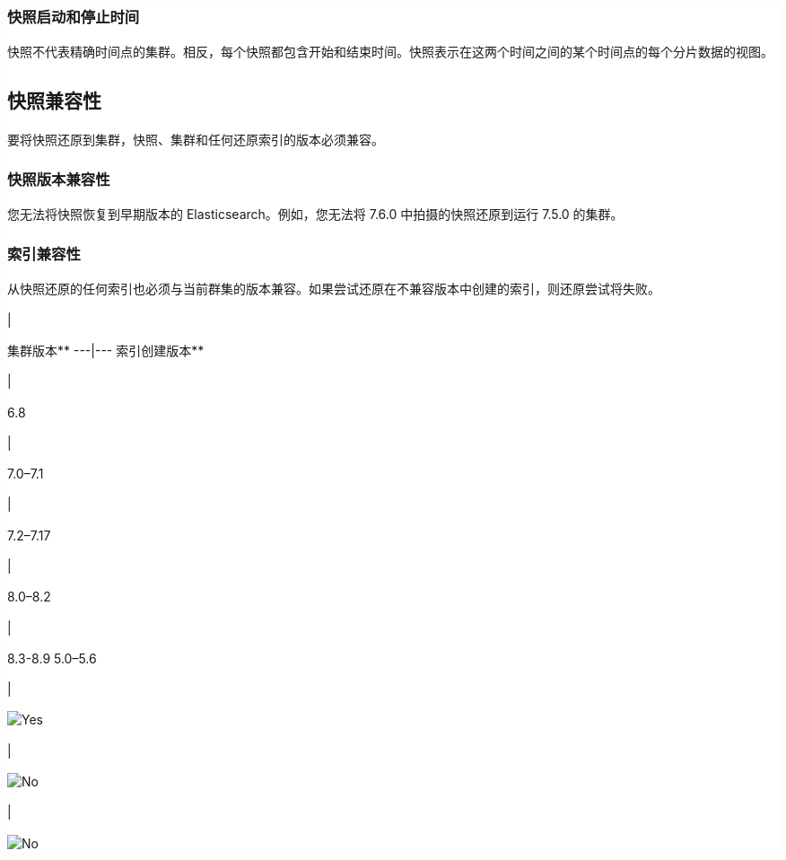 ### 快照启动和停止时间

快照不代表精确时间点的集群。相反，每个快照都包含开始和结束时间。快照表示在这两个时间之间的某个时间点的每个分片数据的视图。

## 快照兼容性

要将快照还原到集群，快照、集群和任何还原索引的版本必须兼容。

### 快照版本兼容性

您无法将快照恢复到早期版本的 Elasticsearch。例如，您无法将 7.6.0 中拍摄的快照还原到运行 7.5.0 的集群。

### 索引兼容性

从快照还原的任何索引也必须与当前群集的版本兼容。如果尝试还原在不兼容版本中创建的索引，则还原尝试将失败。

|

集群版本** ---|--- 索引创建版本**

|

6.8

|

7.0–7.1

|

7.2–7.17

|

8.0–8.2

|

8.3-8.9    5.0–5.6

|

![Yes](https://doc-icons.s3.us-east-2.amazonaws.com/icon-yes.png)

|

![No](https://doc-icons.s3.us-east-2.amazonaws.com/icon-no.png)

|

![No](https://doc-icons.s3.us-east-2.amazonaws.com/icon-no.png)
